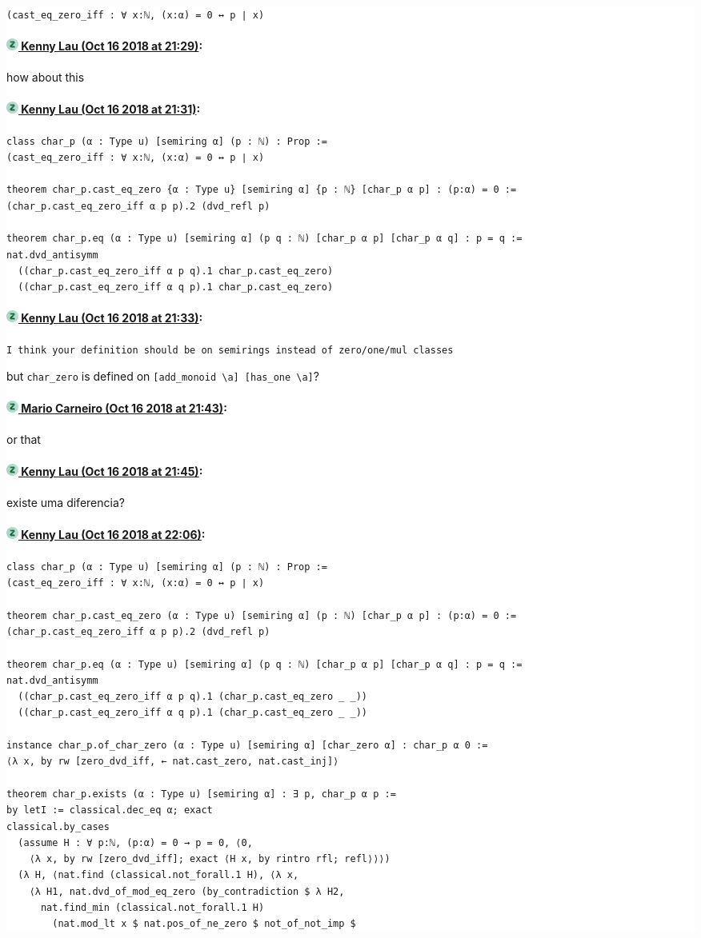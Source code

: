 ```lean
(cast_eq_zero_iff : ∀ x:ℕ, (x:α) = 0 ↔ p ∣ x)
```

#### [![Click to go to Zulip](../../assets/img/zulip2.png) Kenny Lau (Oct 16 2018 at 21:29)](https://leanprover.zulipchat.com/#narrow/stream/113488-general/topic/characteristic%20of%20fields/near/135923477):
how about this

#### [![Click to go to Zulip](../../assets/img/zulip2.png) Kenny Lau (Oct 16 2018 at 21:31)](https://leanprover.zulipchat.com/#narrow/stream/113488-general/topic/characteristic%20of%20fields/near/135923619):
```lean
class char_p (α : Type u) [semiring α] (p : ℕ) : Prop :=
(cast_eq_zero_iff : ∀ x:ℕ, (x:α) = 0 ↔ p ∣ x)

theorem char_p.cast_eq_zero {α : Type u} [semiring α] {p : ℕ} [char_p α p] : (p:α) = 0 :=
(char_p.cast_eq_zero_iff α p p).2 (dvd_refl p)

theorem char_p.eq (α : Type u) [semiring α] (p q : ℕ) [char_p α p] [char_p α q] : p = q :=
nat.dvd_antisymm
  ((char_p.cast_eq_zero_iff α p q).1 char_p.cast_eq_zero)
  ((char_p.cast_eq_zero_iff α q p).1 char_p.cast_eq_zero)
```

#### [![Click to go to Zulip](../../assets/img/zulip2.png) Kenny Lau (Oct 16 2018 at 21:33)](https://leanprover.zulipchat.com/#narrow/stream/113488-general/topic/characteristic%20of%20fields/near/135923715):
```quote
I think your definition should be on semirings instead of zero/one/mul classes
```
but `char_zero` is defined on `[add_monoid \a] [has_one \a]`?

#### [![Click to go to Zulip](../../assets/img/zulip2.png) Mario Carneiro (Oct 16 2018 at 21:43)](https://leanprover.zulipchat.com/#narrow/stream/113488-general/topic/characteristic%20of%20fields/near/135924255):
or that

#### [![Click to go to Zulip](../../assets/img/zulip2.png) Kenny Lau (Oct 16 2018 at 21:45)](https://leanprover.zulipchat.com/#narrow/stream/113488-general/topic/characteristic%20of%20fields/near/135924367):
existe uma diferencia?

#### [![Click to go to Zulip](../../assets/img/zulip2.png) Kenny Lau (Oct 16 2018 at 22:06)](https://leanprover.zulipchat.com/#narrow/stream/113488-general/topic/characteristic%20of%20fields/near/135925799):
```lean
class char_p (α : Type u) [semiring α] (p : ℕ) : Prop :=
(cast_eq_zero_iff : ∀ x:ℕ, (x:α) = 0 ↔ p ∣ x)

theorem char_p.cast_eq_zero (α : Type u) [semiring α] (p : ℕ) [char_p α p] : (p:α) = 0 :=
(char_p.cast_eq_zero_iff α p p).2 (dvd_refl p)

theorem char_p.eq (α : Type u) [semiring α] (p q : ℕ) [char_p α p] [char_p α q] : p = q :=
nat.dvd_antisymm
  ((char_p.cast_eq_zero_iff α p q).1 (char_p.cast_eq_zero _ _))
  ((char_p.cast_eq_zero_iff α q p).1 (char_p.cast_eq_zero _ _))

instance char_p.of_char_zero (α : Type u) [semiring α] [char_zero α] : char_p α 0 :=
⟨λ x, by rw [zero_dvd_iff, ← nat.cast_zero, nat.cast_inj]⟩

theorem char_p.exists (α : Type u) [semiring α] : ∃ p, char_p α p :=
by letI := classical.dec_eq α; exact
classical.by_cases
  (assume H : ∀ p:ℕ, (p:α) = 0 → p = 0, ⟨0,
    ⟨λ x, by rw [zero_dvd_iff]; exact ⟨H x, by rintro rfl; refl⟩⟩⟩)
  (λ H, ⟨nat.find (classical.not_forall.1 H), ⟨λ x,
    ⟨λ H1, nat.dvd_of_mod_eq_zero (by_contradiction $ λ H2,
      nat.find_min (classical.not_forall.1 H)
        (nat.mod_lt x $ nat.pos_of_ne_zero $ not_of_not_imp $
```